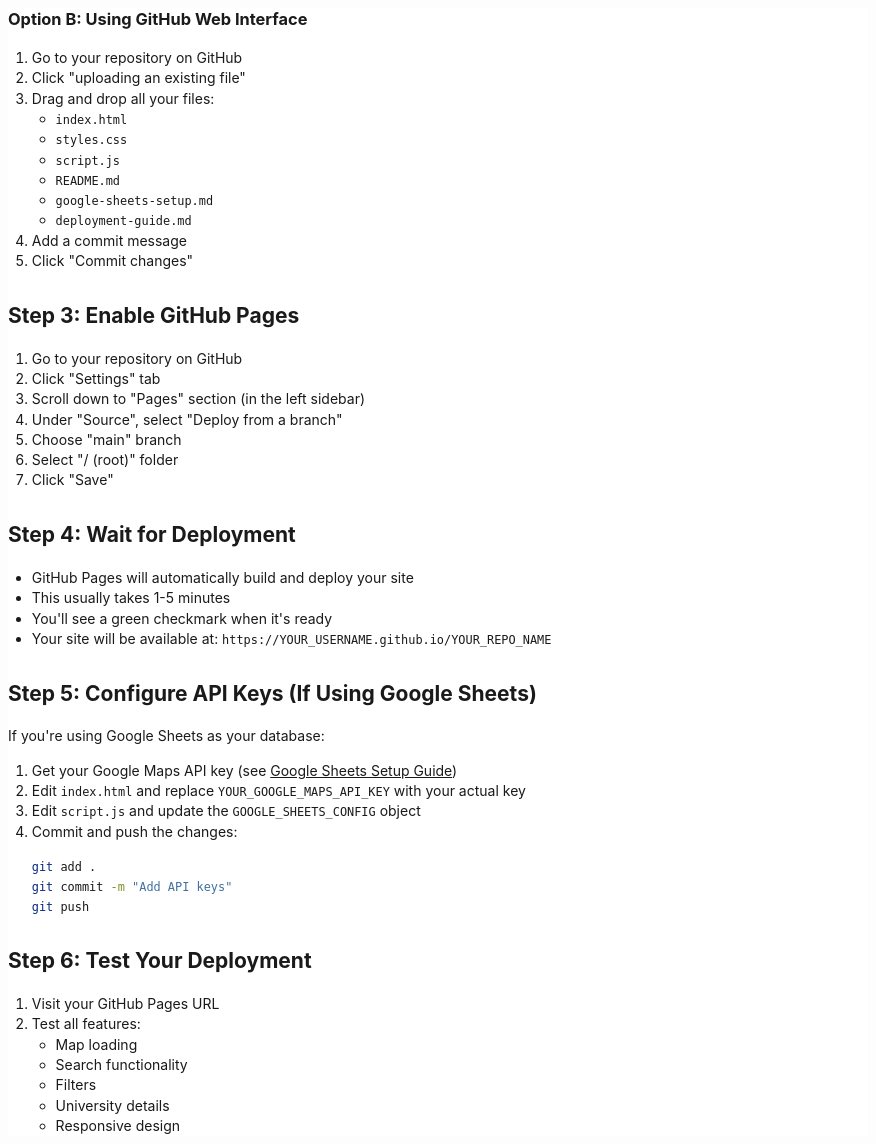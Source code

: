 ### Option B: Using GitHub Web Interface

1. Go to your repository on GitHub
2. Click "uploading an existing file"
3. Drag and drop all your files:
   - `index.html`
   - `styles.css`
   - `script.js`
   - `README.md`
   - `google-sheets-setup.md`
   - `deployment-guide.md`
4. Add a commit message
5. Click "Commit changes"

## Step 3: Enable GitHub Pages

1. Go to your repository on GitHub
2. Click "Settings" tab
3. Scroll down to "Pages" section (in the left sidebar)
4. Under "Source", select "Deploy from a branch"
5. Choose "main" branch
6. Select "/ (root)" folder
7. Click "Save"

## Step 4: Wait for Deployment

- GitHub Pages will automatically build and deploy your site
- This usually takes 1-5 minutes
- You'll see a green checkmark when it's ready
- Your site will be available at: `https://YOUR_USERNAME.github.io/YOUR_REPO_NAME`

## Step 5: Configure API Keys (If Using Google Sheets)

If you're using Google Sheets as your database:

1. Get your Google Maps API key (see [Google Sheets Setup Guide](google-sheets-setup.md))
2. Edit `index.html` and replace `YOUR_GOOGLE_MAPS_API_KEY` with your actual key
3. Edit `script.js` and update the `GOOGLE_SHEETS_CONFIG` object
4. Commit and push the changes:
   ```bash
   git add .
   git commit -m "Add API keys"
   git push
   ```

## Step 6: Test Your Deployment

1. Visit your GitHub Pages URL
2. Test all features:
   - Map loading
   - Search functionality
   - Filters
   - University details
   - Responsive design
